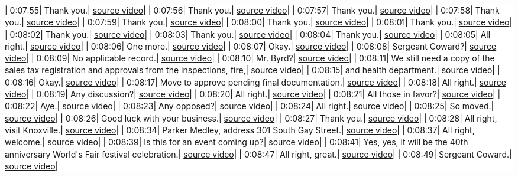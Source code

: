 | 0:07:55| Thank you.| [source video](https://archive.org/details/beer-brd-r-293-220322?start=475)|
| 0:07:56| Thank you.| [source video](https://archive.org/details/beer-brd-r-293-220322?start=476)|
| 0:07:57| Thank you.| [source video](https://archive.org/details/beer-brd-r-293-220322?start=477)|
| 0:07:58| Thank you.| [source video](https://archive.org/details/beer-brd-r-293-220322?start=478)|
| 0:07:59| Thank you.| [source video](https://archive.org/details/beer-brd-r-293-220322?start=479)|
| 0:08:00| Thank you.| [source video](https://archive.org/details/beer-brd-r-293-220322?start=480)|
| 0:08:01| Thank you.| [source video](https://archive.org/details/beer-brd-r-293-220322?start=481)|
| 0:08:02| Thank you.| [source video](https://archive.org/details/beer-brd-r-293-220322?start=482)|
| 0:08:03| Thank you.| [source video](https://archive.org/details/beer-brd-r-293-220322?start=483)|
| 0:08:04| Thank you.| [source video](https://archive.org/details/beer-brd-r-293-220322?start=484)|
| 0:08:05| All right.| [source video](https://archive.org/details/beer-brd-r-293-220322?start=485)|
| 0:08:06| One more.| [source video](https://archive.org/details/beer-brd-r-293-220322?start=486)|
| 0:08:07| Okay.| [source video](https://archive.org/details/beer-brd-r-293-220322?start=487)|
| 0:08:08| Sergeant Coward?| [source video](https://archive.org/details/beer-brd-r-293-220322?start=488)|
| 0:08:09| No applicable record.| [source video](https://archive.org/details/beer-brd-r-293-220322?start=489)|
| 0:08:10| Mr. Byrd?| [source video](https://archive.org/details/beer-brd-r-293-220322?start=490)|
| 0:08:11| We still need a copy of the sales tax registration and approvals from the inspections, fire,| [source video](https://archive.org/details/beer-brd-r-293-220322?start=491)|
| 0:08:15| and health department.| [source video](https://archive.org/details/beer-brd-r-293-220322?start=495)|
| 0:08:16| Okay.| [source video](https://archive.org/details/beer-brd-r-293-220322?start=496)|
| 0:08:17| Move to approve pending final documentation.| [source video](https://archive.org/details/beer-brd-r-293-220322?start=497)|
| 0:08:18| All right.| [source video](https://archive.org/details/beer-brd-r-293-220322?start=498)|
| 0:08:19| Any discussion?| [source video](https://archive.org/details/beer-brd-r-293-220322?start=499)|
| 0:08:20| All right.| [source video](https://archive.org/details/beer-brd-r-293-220322?start=500)|
| 0:08:21| All those in favor?| [source video](https://archive.org/details/beer-brd-r-293-220322?start=501)|
| 0:08:22| Aye.| [source video](https://archive.org/details/beer-brd-r-293-220322?start=502)|
| 0:08:23| Any opposed?| [source video](https://archive.org/details/beer-brd-r-293-220322?start=503)|
| 0:08:24| All right.| [source video](https://archive.org/details/beer-brd-r-293-220322?start=504)|
| 0:08:25| So moved.| [source video](https://archive.org/details/beer-brd-r-293-220322?start=505)|
| 0:08:26| Good luck with your business.| [source video](https://archive.org/details/beer-brd-r-293-220322?start=506)|
| 0:08:27| Thank you.| [source video](https://archive.org/details/beer-brd-r-293-220322?start=507)|
| 0:08:28| All right, visit Knoxville.| [source video](https://archive.org/details/beer-brd-r-293-220322?start=508)|
| 0:08:34| Parker Medley, address 301 South Gay Street.| [source video](https://archive.org/details/beer-brd-r-293-220322?start=514)|
| 0:08:37| All right, welcome.| [source video](https://archive.org/details/beer-brd-r-293-220322?start=517)|
| 0:08:39| Is this for an event coming up?| [source video](https://archive.org/details/beer-brd-r-293-220322?start=519)|
| 0:08:41| Yes, yes, it will be the 40th anniversary World's Fair festival celebration.| [source video](https://archive.org/details/beer-brd-r-293-220322?start=521)|
| 0:08:47| All right, great.| [source video](https://archive.org/details/beer-brd-r-293-220322?start=527)|
| 0:08:49| Sergeant Coward.| [source video](https://archive.org/details/beer-brd-r-293-220322?start=529)|